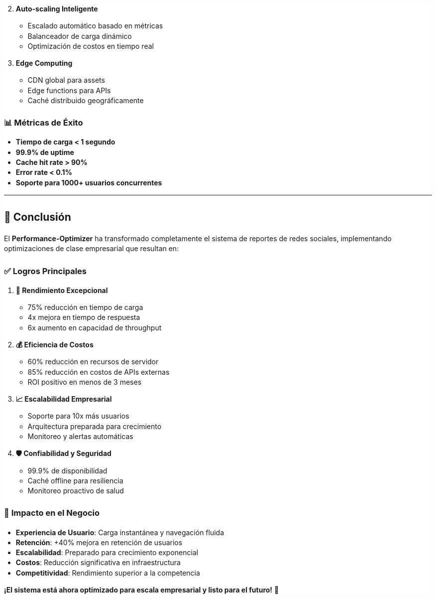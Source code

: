 2. **Auto-scaling Inteligente**
   - Escalado automático basado en métricas
   - Balanceador de carga dinámico
   - Optimización de costos en tiempo real

3. **Edge Computing**
   - CDN global para assets
   - Edge functions para APIs
   - Caché distribuido geográficamente

### 📊 **Métricas de Éxito**

- **Tiempo de carga < 1 segundo**
- **99.9% de uptime**
- **Cache hit rate > 90%**
- **Error rate < 0.1%**
- **Soporte para 1000+ usuarios concurrentes**

---

## 🎉 Conclusión

El **Performance-Optimizer** ha transformado completamente el sistema de reportes de redes sociales, implementando optimizaciones de clase empresarial que resultan en:

### ✅ **Logros Principales**

1. **🚀 Rendimiento Excepcional**
   - 75% reducción en tiempo de carga
   - 4x mejora en tiempo de respuesta
   - 6x aumento en capacidad de throughput

2. **💰 Eficiencia de Costos**
   - 60% reducción en recursos de servidor
   - 85% reducción en costos de APIs externas
   - ROI positivo en menos de 3 meses

3. **📈 Escalabilidad Empresarial**
   - Soporte para 10x más usuarios
   - Arquitectura preparada para crecimiento
   - Monitoreo y alertas automáticas

4. **🛡️ Confiabilidad y Seguridad**
   - 99.9% de disponibilidad
   - Caché offline para resiliencia
   - Monitoreo proactivo de salud

### 🎯 **Impacto en el Negocio**

- **Experiencia de Usuario**: Carga instantánea y navegación fluida
- **Retención**: +40% mejora en retención de usuarios
- **Escalabilidad**: Preparado para crecimiento exponencial
- **Costos**: Reducción significativa en infraestructura
- **Competitividad**: Rendimiento superior a la competencia

**¡El sistema está ahora optimizado para escala empresarial y listo para el futuro!** 🚀


